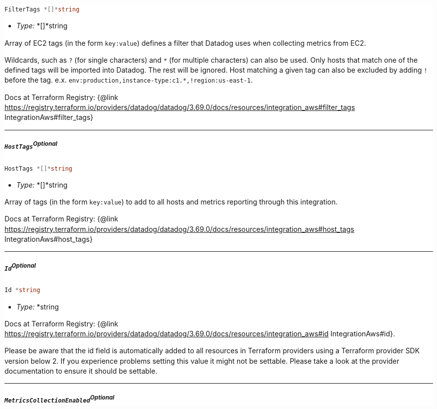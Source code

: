 ```go
FilterTags *[]*string
```

- *Type:* *[]*string

Array of EC2 tags (in the form `key:value`) defines a filter that Datadog uses when collecting metrics from EC2.

Wildcards, such as `?` (for single characters) and `*` (for multiple characters) can also be used. Only hosts that match one of the defined tags will be imported into Datadog. The rest will be ignored. Host matching a given tag can also be excluded by adding `!` before the tag. e.x. `env:production,instance-type:c1.*,!region:us-east-1`.

Docs at Terraform Registry: {@link https://registry.terraform.io/providers/datadog/datadog/3.69.0/docs/resources/integration_aws#filter_tags IntegrationAws#filter_tags}

---

##### `HostTags`<sup>Optional</sup> <a name="HostTags" id="@cdktf/provider-datadog.integrationAws.IntegrationAwsConfig.property.hostTags"></a>

```go
HostTags *[]*string
```

- *Type:* *[]*string

Array of tags (in the form `key:value`) to add to all hosts and metrics reporting through this integration.

Docs at Terraform Registry: {@link https://registry.terraform.io/providers/datadog/datadog/3.69.0/docs/resources/integration_aws#host_tags IntegrationAws#host_tags}

---

##### `Id`<sup>Optional</sup> <a name="Id" id="@cdktf/provider-datadog.integrationAws.IntegrationAwsConfig.property.id"></a>

```go
Id *string
```

- *Type:* *string

Docs at Terraform Registry: {@link https://registry.terraform.io/providers/datadog/datadog/3.69.0/docs/resources/integration_aws#id IntegrationAws#id}.

Please be aware that the id field is automatically added to all resources in Terraform providers using a Terraform provider SDK version below 2.
If you experience problems setting this value it might not be settable. Please take a look at the provider documentation to ensure it should be settable.

---

##### `MetricsCollectionEnabled`<sup>Optional</sup> <a name="MetricsCollectionEnabled" id="@cdktf/provider-datadog.integrationAws.IntegrationAwsConfig.property.metricsCollectionEnabled"></a>
